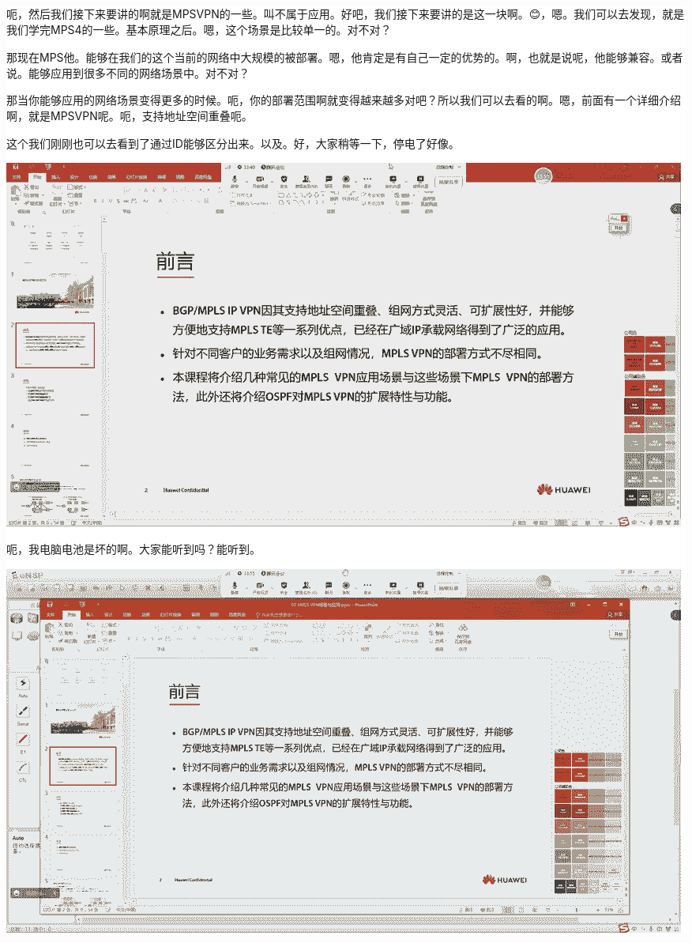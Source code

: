呃，然后我们接下来要讲的啊就是MPSVPN的一些。叫不属于应用。好吧，我们接下来要讲的是这一块啊。😊，嗯。我们可以去发现，就是我们学完MPS4的一些。基本原理之后。嗯，这个场景是比较单一的。对不对？

那现在MPS他。能够在我们的这个当前的网络中大规模的被部署。嗯，他肯定是有自己一定的优势的。啊，也就是说呢，他能够兼容。或者说。能够应用到很多不同的网络场景中。对不对？

那当你能够应用的网络场景变得更多的时候。呃，你的部署范围啊就变得越来越多对吧？所以我们可以去看的啊。嗯，前面有一个详细介绍啊，就是MPSVPN呢。呃，支持地址空间重叠呃。

这个我们刚刚也可以去看到了通过ID能够区分出来。以及。好，大家稍等一下，停电了好像。

![](img/82df146c39c52aaeb5bc5339a2e63ae5_67.png)

呃，我电脑电池是坏的啊。大家能听到吗？能听到。

![](img/82df146c39c52aaeb5bc5339a2e63ae5_69.png)
